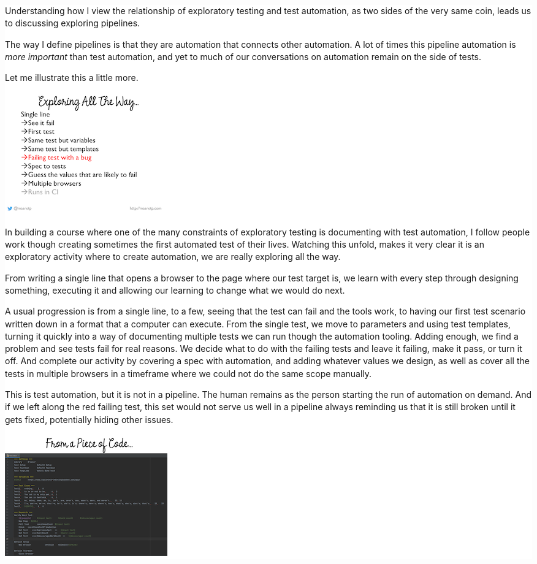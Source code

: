 Understanding how I view the relationship of exploratory testing and test automation, as two sides of the very same coin, leads us to discussing exploring pipelines. 

The way I define pipelines is that they are automation that connects other automation. A lot of times this pipeline automation is *more important* than test automation, and yet to much of our conversations on automation remain on the side of tests. 

Let me illustrate this a little more. 

![Slides for Exploring Pipelines](images/Talks/ExploringPipelines/Slide11.PNG)

In building a course where one of the many constraints of exploratory testing is documenting with test automation, I follow people work though creating sometimes the first automated test of their lives. Watching this unfold, makes it very clear it is an exploratory activity where to create automation, we are really exploring all the way. 

From writing a single line that opens a browser to the page where our test target is, we learn with every step through designing something, executing it and allowing our learning to change what we would do next. 

A usual progression is from a single line, to a few, seeing that the test can fail and the tools work, to having our first test scenario written down in a format that a computer can execute. From the single test, we move to parameters and using test templates, turning it quickly into a way of documenting multiple tests we can run though the automation tooling. Adding enough, we find a problem and see tests fail for real reasons. We decide what to do with the failing tests and leave it failing, make it pass, or turn it off. And complete our activity by covering a spec with automation, and adding whatever values we design, as well as cover all the tests in multiple browsers in a timeframe where we could not do the same scope manually. 

This is test automation, but it is not in a pipeline. The human remains as the person starting the run of automation on demand. And if we left along the red failing test, this set would not serve us well in a pipeline always reminding us that it is still broken until it gets fixed, potentially hiding other issues.

![Slides for Exploring Pipelines](images/Talks/ExploringPipelines/Slide12.PNG)
